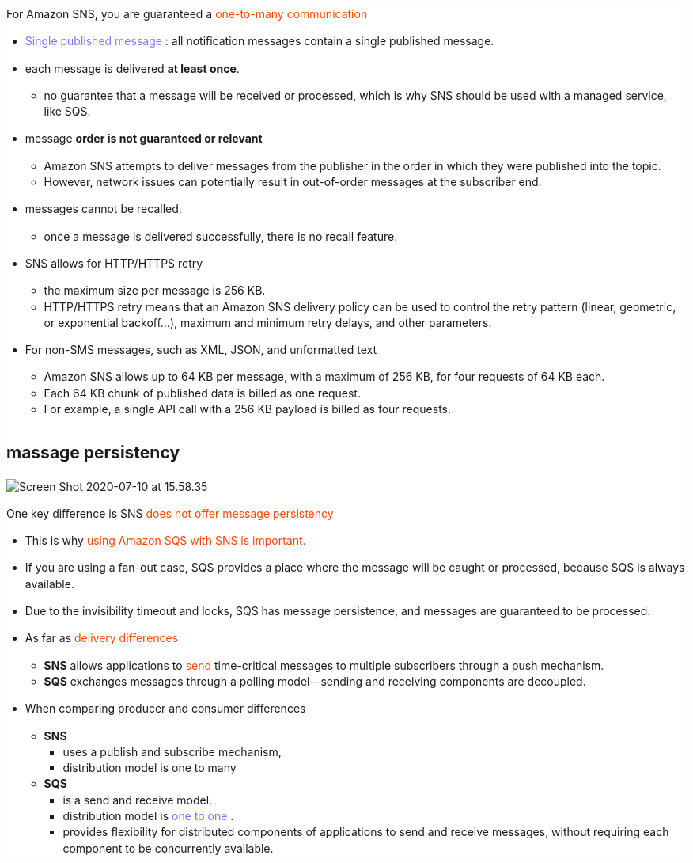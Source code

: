For Amazon SNS, you are guaranteed a <font color=OrangeRed> one-to-many communication </font>

- <font color=LightSlateBlue> Single published message </font>: all notification messages contain a single published message.

- each message is delivered **at least once**.
  - no guarantee that a message will be received or processed, which is why SNS should be used with a managed service, like SQS.

- message **order is not guaranteed or relevant**
  - Amazon SNS attempts to deliver messages from the publisher in the order in which they were published into the topic.
  - However, network issues can potentially result in out-of-order messages at the subscriber end.

- messages cannot be recalled.
  - once a message is delivered successfully, there is no recall feature.

- SNS allows for HTTP/HTTPS retry
  - the maximum size per message is 256 KB.
  - HTTP/HTTPS retry means that an Amazon SNS delivery policy can be used to control the retry pattern (linear, geometric, or exponential backoff…), maximum and minimum retry delays, and other parameters.

- For non-SMS messages, such as XML, JSON, and unformatted text
  - Amazon SNS allows up to 64 KB per message, with a maximum of 256 KB, for four requests of 64 KB each.
  - Each 64 KB chunk of published data is billed as one request.
  - For example, a single API call with a 256 KB payload is billed as four requests.

## massage persistency

![Screen Shot 2020-07-10 at 15.58.35](https://i.imgur.com/bdYyPzp.png)

One key difference is SNS <font color=OrangeRed> does not offer message persistency </font>

- This is why <font color=OrangeRed> using Amazon SQS with SNS is important. </font>

- If you are using a fan-out case, SQS provides a place where the message will be caught or processed, because SQS is always available.

- Due to the invisibility timeout and locks, SQS has message persistence, and messages are guaranteed to be processed.

- As far as <font color=OrangeRed> delivery differences</font>
  - **SNS** allows applications to <font color=OrangeRed> send </font> time-critical messages to multiple subscribers through a push mechanism.
  - **SQS** exchanges messages through a polling model—sending and receiving components are decoupled.

- When comparing producer and consumer differences
  - **SNS**
    - uses a publish and subscribe mechanism,
    - distribution model is one to many
  - **SQS**
    - is a send and receive model.
    - distribution model is <font color=LightSlateBlue> one to one </font>.
    - provides flexibility for distributed components of applications to send and receive messages, without requiring each component to be concurrently available.
